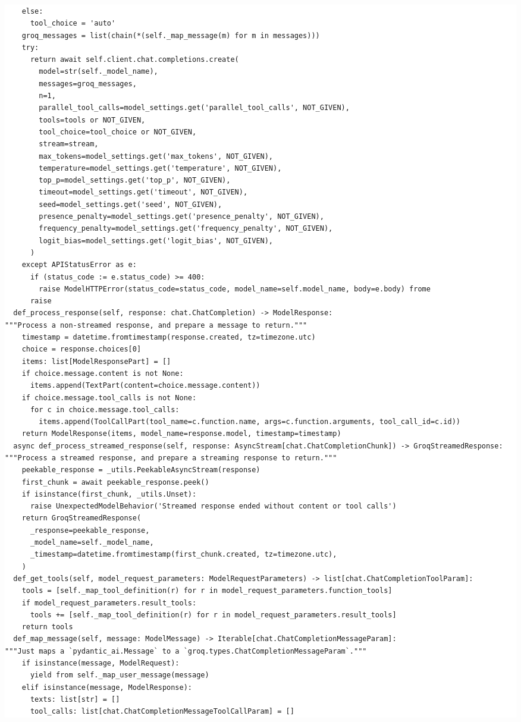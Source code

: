```
    else:
      tool_choice = 'auto'
    groq_messages = list(chain(*(self._map_message(m) for m in messages)))
    try:
      return await self.client.chat.completions.create(
        model=str(self._model_name),
        messages=groq_messages,
        n=1,
        parallel_tool_calls=model_settings.get('parallel_tool_calls', NOT_GIVEN),
        tools=tools or NOT_GIVEN,
        tool_choice=tool_choice or NOT_GIVEN,
        stream=stream,
        max_tokens=model_settings.get('max_tokens', NOT_GIVEN),
        temperature=model_settings.get('temperature', NOT_GIVEN),
        top_p=model_settings.get('top_p', NOT_GIVEN),
        timeout=model_settings.get('timeout', NOT_GIVEN),
        seed=model_settings.get('seed', NOT_GIVEN),
        presence_penalty=model_settings.get('presence_penalty', NOT_GIVEN),
        frequency_penalty=model_settings.get('frequency_penalty', NOT_GIVEN),
        logit_bias=model_settings.get('logit_bias', NOT_GIVEN),
      )
    except APIStatusError as e:
      if (status_code := e.status_code) >= 400:
        raise ModelHTTPError(status_code=status_code, model_name=self.model_name, body=e.body) frome
      raise
  def_process_response(self, response: chat.ChatCompletion) -> ModelResponse:
"""Process a non-streamed response, and prepare a message to return."""
    timestamp = datetime.fromtimestamp(response.created, tz=timezone.utc)
    choice = response.choices[0]
    items: list[ModelResponsePart] = []
    if choice.message.content is not None:
      items.append(TextPart(content=choice.message.content))
    if choice.message.tool_calls is not None:
      for c in choice.message.tool_calls:
        items.append(ToolCallPart(tool_name=c.function.name, args=c.function.arguments, tool_call_id=c.id))
    return ModelResponse(items, model_name=response.model, timestamp=timestamp)
  async def_process_streamed_response(self, response: AsyncStream[chat.ChatCompletionChunk]) -> GroqStreamedResponse:
"""Process a streamed response, and prepare a streaming response to return."""
    peekable_response = _utils.PeekableAsyncStream(response)
    first_chunk = await peekable_response.peek()
    if isinstance(first_chunk, _utils.Unset):
      raise UnexpectedModelBehavior('Streamed response ended without content or tool calls')
    return GroqStreamedResponse(
      _response=peekable_response,
      _model_name=self._model_name,
      _timestamp=datetime.fromtimestamp(first_chunk.created, tz=timezone.utc),
    )
  def_get_tools(self, model_request_parameters: ModelRequestParameters) -> list[chat.ChatCompletionToolParam]:
    tools = [self._map_tool_definition(r) for r in model_request_parameters.function_tools]
    if model_request_parameters.result_tools:
      tools += [self._map_tool_definition(r) for r in model_request_parameters.result_tools]
    return tools
  def_map_message(self, message: ModelMessage) -> Iterable[chat.ChatCompletionMessageParam]:
"""Just maps a `pydantic_ai.Message` to a `groq.types.ChatCompletionMessageParam`."""
    if isinstance(message, ModelRequest):
      yield from self._map_user_message(message)
    elif isinstance(message, ModelResponse):
      texts: list[str] = []
      tool_calls: list[chat.ChatCompletionMessageToolCallParam] = []
```